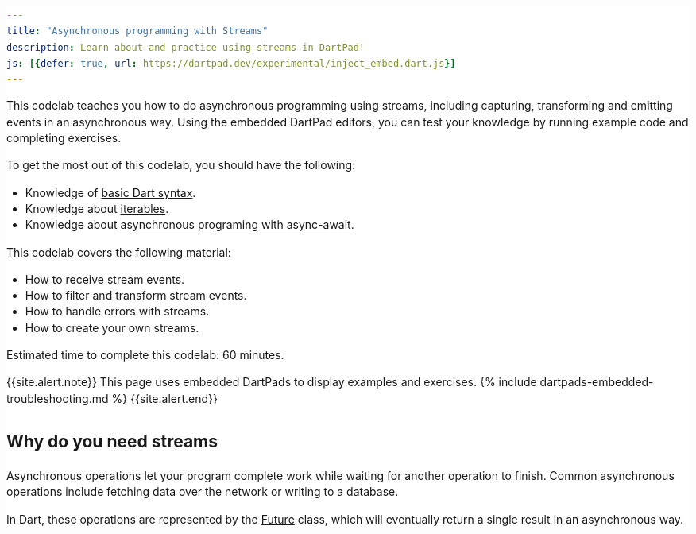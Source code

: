 ```yaml
---
title: "Asynchronous programming with Streams"
description: Learn about and practice using streams in DartPad!
js: [{defer: true, url: https://dartpad.dev/experimental/inject_embed.dart.js}]
---
```


<style>
        .dartpad-embed > * {
            width: 100%;
        }

        iframe {
            border-width: 0;
            width: 100%;
            height: 600px;
            margin-bottom: 40px;
            margin-top: 10px;
        }
</style>

This codelab teaches you how to do asynchronous programming using streams,
including capturing, transforming and emitting events in an asynchronous way.
Using the embedded DartPad editors, you can test your
knowledge by running example code and completing exercises.

To get the most out of this codelab, you should have the following:
 
* Knowledge of [basic Dart syntax](/samples).
* Knowledge about [iterables][iterable class].
* Knowledge about [asynchronous programing with async-await](/codelabs/async-await).

This codelab covers the following material:

* How to receive stream events.
* How to filter and transform stream events.
* How to handle errors with streams.
* How to create your own streams.

Estimated time to complete this codelab: 60 minutes.

{{site.alert.note}}
  This page uses embedded DartPads to display examples and exercises.
  {% include dartpads-embedded-troubleshooting.md %}
{{site.alert.end}}

## Why do you need streams

Asynchronous operations let your program complete work 
while waiting for another operation to finish. 
Common asynchronous operations include fetching data over the network
or writing to a database.

In Dart, these operations are represented by the [Future][future class]
class, which will eventually return a single result in an asynchronous way.


[iterable class]: {{site.dart_api}}/stable/dart-core/Iterable-class.html
[stream class]: {{site.dart_api}}/stable/dart-async/Stream-class.html
[streamcontroller class]: {{site.dart_api}}/stable/dart-async/StreamController-class.html
[streamsubscription class]: {{site.dart_api}}/stable/dart-async/StreamSubscription-class.html
[future class]: {{site.dart_api}}/stable/dart-async/Future-class.html